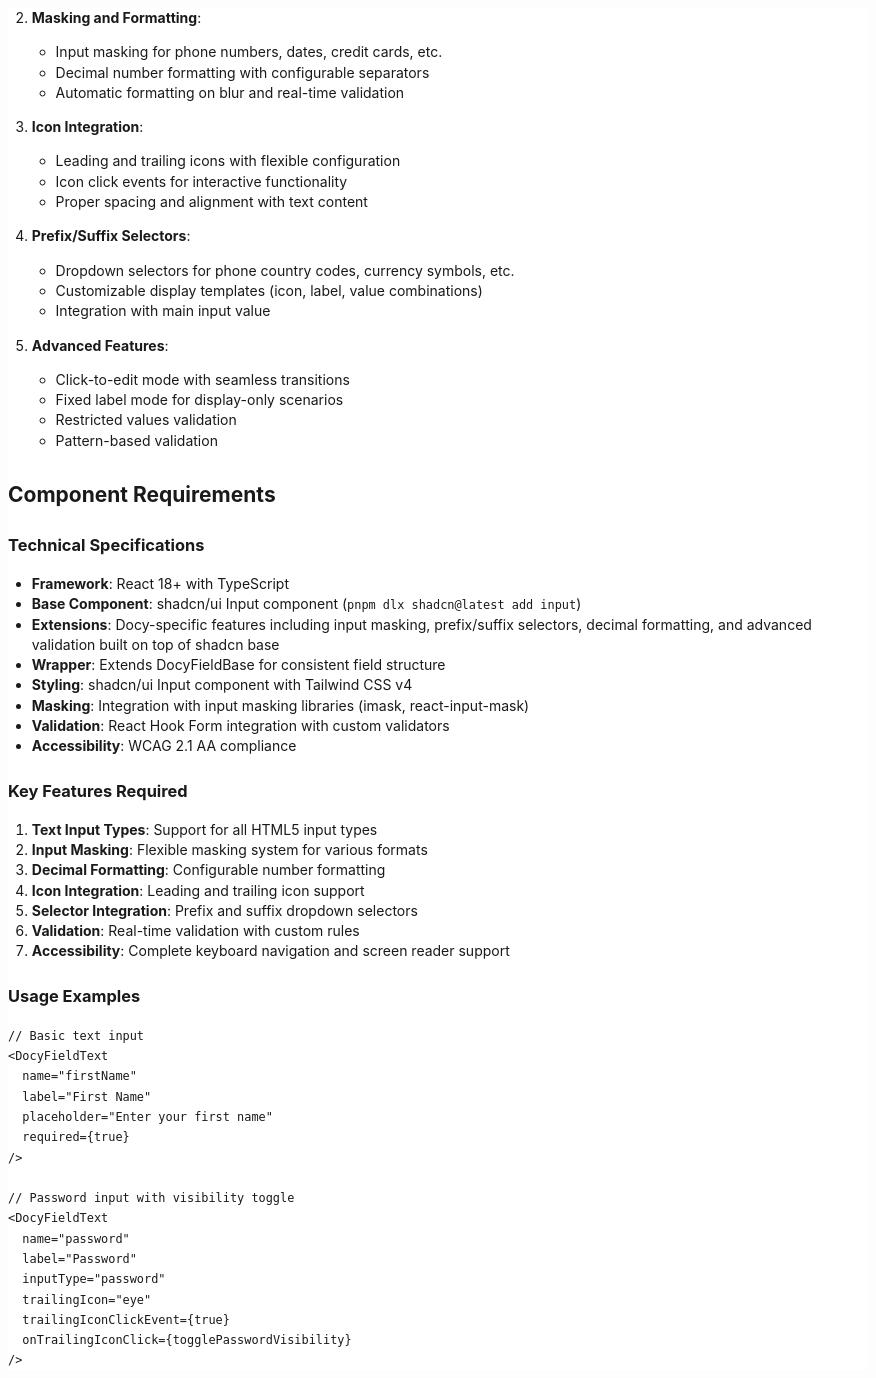 2. **Masking and Formatting**:
   - Input masking for phone numbers, dates, credit cards, etc.
   - Decimal number formatting with configurable separators
   - Automatic formatting on blur and real-time validation

3. **Icon Integration**:
   - Leading and trailing icons with flexible configuration
   - Icon click events for interactive functionality
   - Proper spacing and alignment with text content

4. **Prefix/Suffix Selectors**:
   - Dropdown selectors for phone country codes, currency symbols, etc.
   - Customizable display templates (icon, label, value combinations)
   - Integration with main input value

5. **Advanced Features**:
   - Click-to-edit mode with seamless transitions
   - Fixed label mode for display-only scenarios
   - Restricted values validation
   - Pattern-based validation

## Component Requirements

### Technical Specifications
- **Framework**: React 18+ with TypeScript
- **Base Component**: shadcn/ui Input component (`pnpm dlx shadcn@latest add input`)
- **Extensions**: Docy-specific features including input masking, prefix/suffix selectors, decimal formatting, and advanced validation built on top of shadcn base
- **Wrapper**: Extends DocyFieldBase for consistent field structure
- **Styling**: shadcn/ui Input component with Tailwind CSS v4
- **Masking**: Integration with input masking libraries (imask, react-input-mask)
- **Validation**: React Hook Form integration with custom validators
- **Accessibility**: WCAG 2.1 AA compliance

### Key Features Required
1. **Text Input Types**: Support for all HTML5 input types
2. **Input Masking**: Flexible masking system for various formats
3. **Decimal Formatting**: Configurable number formatting
4. **Icon Integration**: Leading and trailing icon support
5. **Selector Integration**: Prefix and suffix dropdown selectors
6. **Validation**: Real-time validation with custom rules
7. **Accessibility**: Complete keyboard navigation and screen reader support

### Usage Examples

```tsx
// Basic text input
<DocyFieldText
  name="firstName"
  label="First Name"
  placeholder="Enter your first name"
  required={true}
/>

// Password input with visibility toggle
<DocyFieldText
  name="password"
  label="Password"
  inputType="password"
  trailingIcon="eye"
  trailingIconClickEvent={true}
  onTrailingIconClick={togglePasswordVisibility}
/>

```